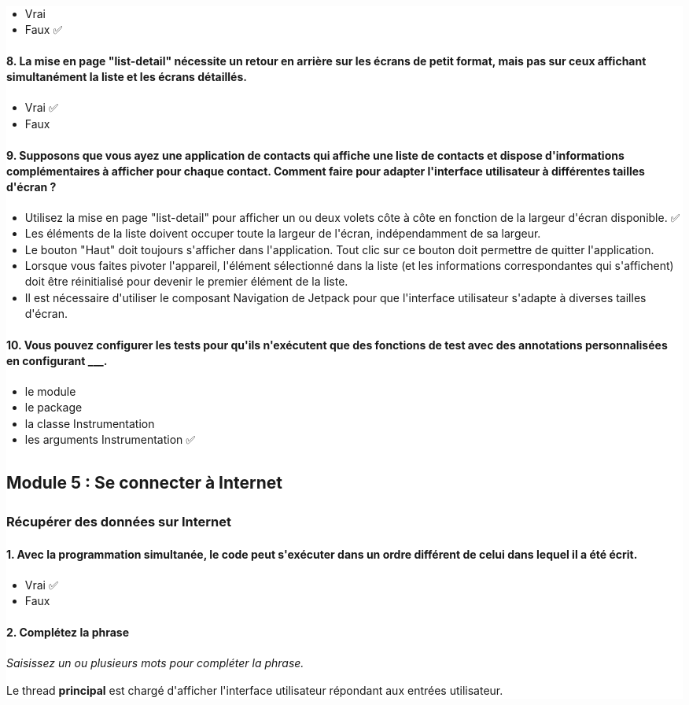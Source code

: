 - Vrai
- Faux ✅

#### 8. La mise en page "list-detail" nécessite un retour en arrière sur les écrans de petit format, mais pas sur ceux affichant simultanément la liste et les écrans détaillés.

- Vrai ✅
- Faux

#### 9. Supposons que vous ayez une application de contacts qui affiche une liste de contacts et dispose d'informations complémentaires à afficher pour chaque contact. Comment faire pour adapter l'interface utilisateur à différentes tailles d'écran ?

- Utilisez la mise en page "list-detail" pour afficher un ou deux volets côte à côte en fonction de la largeur d'écran disponible. ✅
- Les éléments de la liste doivent occuper toute la largeur de l'écran, indépendamment de sa largeur.
- Le bouton "Haut" doit toujours s'afficher dans l'application. Tout clic sur ce bouton doit permettre de quitter l'application.
- Lorsque vous faites pivoter l'appareil, l'élément sélectionné dans la liste (et les informations correspondantes qui s'affichent) doit être réinitialisé pour devenir le premier élément de la liste.
- Il est nécessaire d'utiliser le composant Navigation de Jetpack pour que l'interface utilisateur s'adapte à diverses tailles d'écran.

#### 10. Vous pouvez configurer les tests pour qu'ils n'exécutent que des fonctions de test avec des annotations personnalisées en configurant ___.

- le module
- le package
- la classe Instrumentation
- les arguments Instrumentation ✅

## Module 5 : Se connecter à Internet

### Récupérer des données sur Internet

#### 1. Avec la programmation simultanée, le code peut s'exécuter dans un ordre différent de celui dans lequel il a été écrit.

- Vrai ✅
- Faux

#### 2. Complétez la phrase
*Saisissez un ou plusieurs mots pour compléter la phrase.*

Le thread **principal** est chargé d'afficher l'interface utilisateur répondant aux entrées utilisateur.
